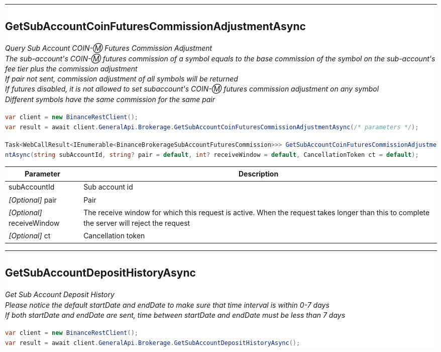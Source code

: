 </p>

***

## GetSubAccountCoinFuturesCommissionAdjustmentAsync  

<p>

*Query Sub Account COIN-Ⓜ Futures Commission Adjustment*  
*<para>The sub-account's COIN-Ⓜ futures commission of a symbol equals to the base commission of the symbol on the sub-account's fee tier plus the commission adjustment</para>*  
*<para>If pair not sent, commission adjustment of all symbols will be returned</para>*  
*<para>If futures disabled, it is not allowed to set subaccount's COIN-Ⓜ futures commission adjustment on any symbol</para>*  
*<para>Different symbols have the same commission for the same pair</para>*  

```csharp  
var client = new BinanceRestClient();  
var result = await client.GeneralApi.Brokerage.GetSubAccountCoinFuturesCommissionAdjustmentAsync(/* parameters */);  
```  

```csharp  
Task<WebCallResult<IEnumerable<BinanceBrokerageSubAccountFuturesCommission>>> GetSubAccountCoinFuturesCommissionAdjustmentAsync(string subAccountId, string? pair = default, int? receiveWindow = default, CancellationToken ct = default);  
```  

|Parameter|Description|
|---|---|
|subAccountId|Sub account id|
|_[Optional]_ pair|Pair|
|_[Optional]_ receiveWindow|The receive window for which this request is active. When the request takes longer than this to complete the server will reject the request|
|_[Optional]_ ct|Cancellation token|

</p>

***

## GetSubAccountDepositHistoryAsync  

<p>

*Get Sub Account Deposit History*  
*<para>Please notice the default startDate and endDate to make sure that time interval is within 0-7 days</para>*  
*<para>If both startDate and endDate are sent, time between startDate and endDate must be less than 7 days</para>*  

```csharp  
var client = new BinanceRestClient();  
var result = await client.GeneralApi.Brokerage.GetSubAccountDepositHistoryAsync();  
```  
